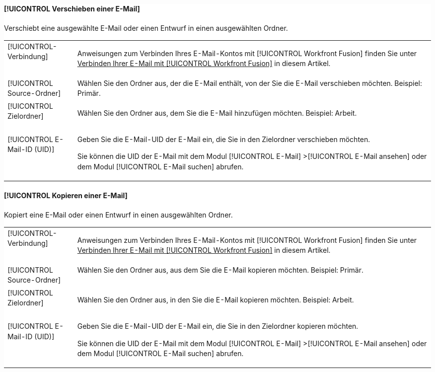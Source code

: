#### [!UICONTROL Verschieben einer E-Mail]

Verschiebt eine ausgewählte E-Mail oder einen Entwurf in einen ausgewählten Ordner.

<table style="table-layout:auto"> 
 <col> 
 <col> 
 <tbody> 
  <tr> 
   <td role="rowheader">[!UICONTROL-Verbindung] </td> 
   <td> <p>Anweisungen zum Verbinden Ihres E-Mail-Kontos mit [!UICONTROL Workfront Fusion] finden Sie unter <a href="#connect-your-email-to-workfront-fusion" class="MCXref xref">Verbinden Ihrer E-Mail mit [!UICONTROL Workfront Fusion]</a> in diesem Artikel.</p> </td>
  </tr> 
  <tr> 
   <td role="rowheader">[!UICONTROL Source-Ordner]</td> 
   <td>Wählen Sie den Ordner aus, der die E-Mail enthält, von der Sie die E-Mail verschieben möchten. Beispiel: Primär.</td> 
  </tr> 
  <tr> 
   <td role="rowheader">[!UICONTROL Zielordner]</td> 
   <td> <p> Wählen Sie den Ordner aus, dem Sie die E-Mail hinzufügen möchten. Beispiel: Arbeit.</p> </td> 
  </tr> 
  <tr> 
   <td role="rowheader"> <p>[!UICONTROL E-Mail-ID (UID)]</p> </td> 
   <td> <p>Geben Sie die E-Mail-UID der E-Mail ein, die Sie in den Zielordner verschieben möchten.</p> <p>Sie können die UID der E-Mail mit dem Modul [!UICONTROL E-Mail] &gt;[!UICONTROL E-Mail ansehen] oder dem Modul [!UICONTROL E-Mail suchen] abrufen.</p> </td> 
  </tr> 
 </tbody> 
</table>

#### [!UICONTROL Kopieren einer E-Mail]

Kopiert eine E-Mail oder einen Entwurf in einen ausgewählten Ordner.

<table style="table-layout:auto"> 
 <col> 
 <col> 
 <tbody> 
  <tr> 
   <td role="rowheader">[!UICONTROL-Verbindung] </td> 
   <td> <p>Anweisungen zum Verbinden Ihres E-Mail-Kontos mit [!UICONTROL Workfront Fusion] finden Sie unter <a href="#connect-your-email-to-workfront-fusion" class="MCXref xref">Verbinden Ihrer E-Mail mit [!UICONTROL Workfront Fusion]</a> in diesem Artikel.</p> </td>
  </tr> 
  <tr> 
   <td role="rowheader">[!UICONTROL Source-Ordner]</td> 
   <td>Wählen Sie den Ordner aus, aus dem Sie die E-Mail kopieren möchten. Beispiel: Primär.</td> 
  </tr> 
  <tr> 
   <td role="rowheader">[!UICONTROL Zielordner]</td> 
   <td> <p> Wählen Sie den Ordner aus, in den Sie die E-Mail kopieren möchten. Beispiel: Arbeit.</p> </td> 
  </tr> 
  <tr> 
   <td role="rowheader"> <p>[!UICONTROL E-Mail-ID (UID)]</p> </td> 
   <td> <p>Geben Sie die E-Mail-UID der E-Mail ein, die Sie in den Zielordner kopieren möchten.</p> <p>Sie können die UID der E-Mail mit dem Modul [!UICONTROL E-Mail] &gt;[!UICONTROL E-Mail ansehen] oder dem Modul [!UICONTROL E-Mail suchen] abrufen.</p> </td> 
  </tr> 
 </tbody> 
</table>
